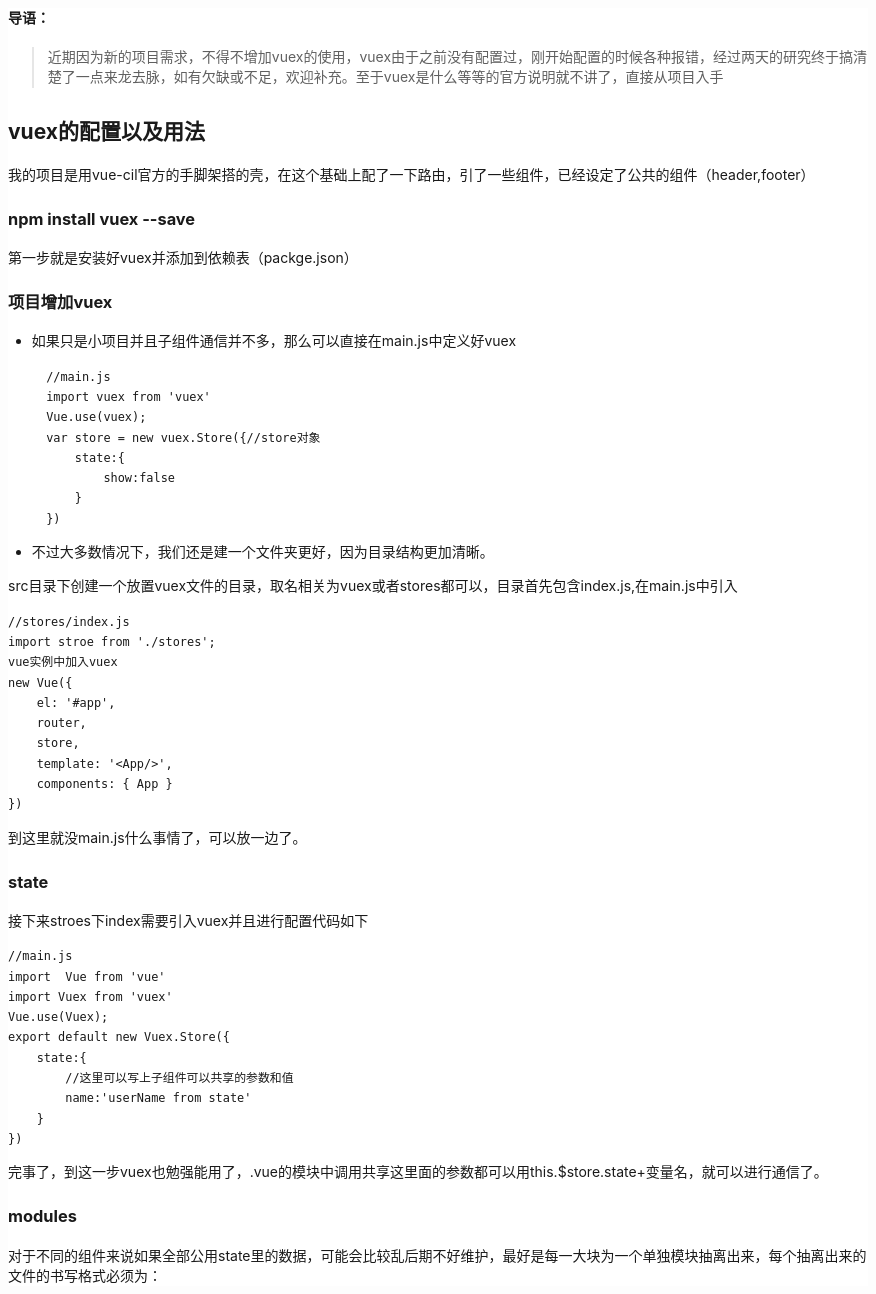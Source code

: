 #### 导语：
> 近期因为新的项目需求，不得不增加vuex的使用，vuex由于之前没有配置过，刚开始配置的时候各种报错，经过两天的研究终于搞清楚了一点来龙去脉，如有欠缺或不足，欢迎补充。至于vuex是什么等等的官方说明就不讲了，直接从项目入手
## vuex的配置以及用法
我的项目是用vue-cil官方的手脚架搭的壳，在这个基础上配了一下路由，引了一些组件，已经设定了公共的组件（header,footer）
### npm install vuex --save
第一步就是安装好vuex并添加到依赖表（packge.json）
###  项目增加vuex
* 如果只是小项目并且子组件通信并不多，那么可以直接在main.js中定义好vuex


        //main.js
        import vuex from 'vuex'
        Vue.use(vuex);
        var store = new vuex.Store({//store对象
            state:{
                show:false
            }
        })
* 不过大多数情况下，我们还是建一个文件夹更好，因为目录结构更加清晰。

src目录下创建一个放置vuex文件的目录，取名相关为vuex或者stores都可以，目录首先包含index.js,在main.js中引入

    //stores/index.js
    import stroe from './stores';
    vue实例中加入vuex
    new Vue({
        el: '#app',
        router,
        store,
        template: '<App/>',
        components: { App }
    })
到这里就没main.js什么事情了，可以放一边了。
###  state
接下来stroes下index需要引入vuex并且进行配置代码如下

    //main.js
    import	Vue from 'vue'
    import Vuex from 'vuex'
    Vue.use(Vuex);
    export default new Vuex.Store({
        state:{
            //这里可以写上子组件可以共享的参数和值
            name:'userName from state'
        }
    })
完事了，到这一步vuex也勉强能用了，.vue的模块中调用共享这里面的参数都可以用this.$store.state+变量名，就可以进行通信了。
###  modules
对于不同的组件来说如果全部公用state里的数据，可能会比较乱后期不好维护，最好是每一大块为一个单独模块抽离出来，每个抽离出来的文件的书写格式必须为：
